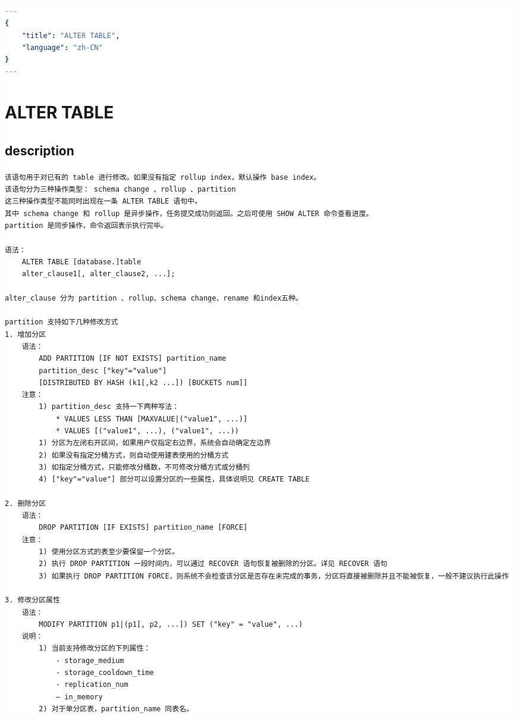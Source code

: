 ```yaml
---
{
    "title": "ALTER TABLE",
    "language": "zh-CN"
}
---
```




# ALTER TABLE

## description

    该语句用于对已有的 table 进行修改。如果没有指定 rollup index，默认操作 base index。
    该语句分为三种操作类型： schema change 、rollup 、partition
    这三种操作类型不能同时出现在一条 ALTER TABLE 语句中。
    其中 schema change 和 rollup 是异步操作，任务提交成功则返回。之后可使用 SHOW ALTER 命令查看进度。
    partition 是同步操作，命令返回表示执行完毕。

    语法：
        ALTER TABLE [database.]table
        alter_clause1[, alter_clause2, ...];

    alter_clause 分为 partition 、rollup、schema change、rename 和index五种。

    partition 支持如下几种修改方式
    1. 增加分区
        语法：
            ADD PARTITION [IF NOT EXISTS] partition_name 
            partition_desc ["key"="value"]
            [DISTRIBUTED BY HASH (k1[,k2 ...]) [BUCKETS num]]
        注意：
            1) partition_desc 支持一下两种写法：
                * VALUES LESS THAN [MAXVALUE|("value1", ...)]
                * VALUES [("value1", ...), ("value1", ...))
            1) 分区为左闭右开区间，如果用户仅指定右边界，系统会自动确定左边界
            2) 如果没有指定分桶方式，则自动使用建表使用的分桶方式
            3) 如指定分桶方式，只能修改分桶数，不可修改分桶方式或分桶列
            4) ["key"="value"] 部分可以设置分区的一些属性，具体说明见 CREATE TABLE

    2. 删除分区
        语法：
            DROP PARTITION [IF EXISTS] partition_name [FORCE]
        注意：
            1) 使用分区方式的表至少要保留一个分区。
            2) 执行 DROP PARTITION 一段时间内，可以通过 RECOVER 语句恢复被删除的分区。详见 RECOVER 语句
            3) 如果执行 DROP PARTITION FORCE，则系统不会检查该分区是否存在未完成的事务，分区将直接被删除并且不能被恢复，一般不建议执行此操作
            
    3. 修改分区属性
        语法：
            MODIFY PARTITION p1|(p1[, p2, ...]) SET ("key" = "value", ...)
        说明：
            1) 当前支持修改分区的下列属性：
                - storage_medium
                - storage_cooldown_time
                - replication_num 
                — in_memory
            2) 对于单分区表，partition_name 同表名。
        